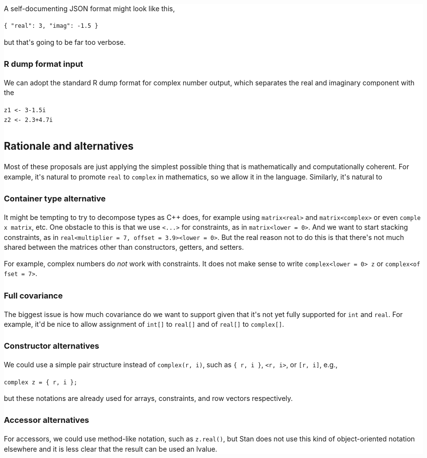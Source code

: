 A self-documenting JSON format might look like this, 

```
{ "real": 3, "imag": -1.5 }
```

but that's going to be far too verbose.

### R dump format input

We can adopt the standard R dump format for complex number output, which separates the real and imaginary component with the 

```
z1 <- 3-1.5i
z2 <- 2.3+4.7i
```

## Rationale and alternatives

Most of these proposals are just applying the simplest possible thing that is mathematically and computationally coherent.  For example, it's natural to promote `real` to `complex` in mathematics, so we allow it in the language.  Similarly, it's natural to 

### Container type alternative

It might be tempting to try to decompose types as C++ does, for example using `matrix<real>` and `matrix<complex>` or even `complex matrix`, etc.  One obstacle to this is that we use `<...>` for constraints, as in `matrix<lower = 0>`.  And we want to start stacking constraints, as in `real<multiplier = 7, offset = 3.9><lower = 0>`.  But the real reason not to do this is that there's not much shared between the matrices other than constructors, getters, and setters.

For example, complex numbers do *not* work with constraints.  It does not make sense to write `complex<lower = 0> z` or `complex<offset = 7>`.  

### Full covariance

The biggest issue is how much covariance do we want to support given that it's not yet fully supported for `int` and `real`.  For example, it'd be nice to allow assignment of `int[]` to `real[]` and of `real[]` to `complex[]`.

### Constructor alternatives

We could use a simple pair structure instead of `complex(r, i)`, such as `{ r, i }`, `<r, i>`, or `[r, i]`, e.g.,
```
complex z = { r, i };
```
but these notations are already used for arrays, constraints, and row vectors respectively.


### Accessor alternatives 

For accessors, we could use method-like notation, such as `z.real()`, but Stan does not use this kind of object-oriented notation elsewhere and it is less clear that the result can be used an lvalue.
